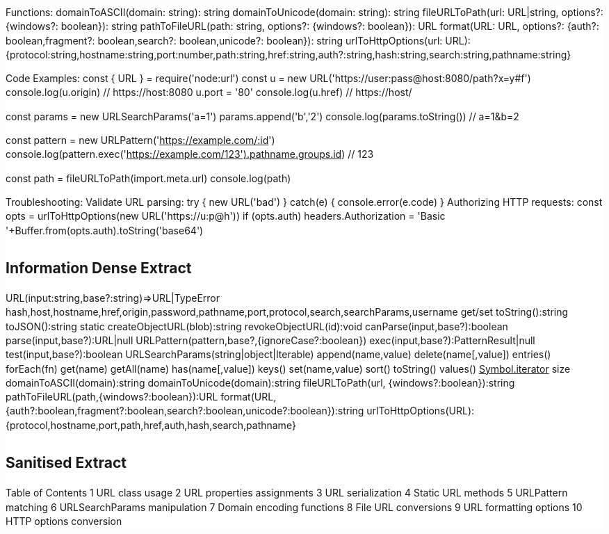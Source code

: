 Functions:
 domainToASCII(domain: string): string
 domainToUnicode(domain: string): string
 fileURLToPath(url: URL|string, options?: {windows?: boolean}): string
 pathToFileURL(path: string, options?: {windows?: boolean}): URL
 format(URL: URL, options?: {auth?: boolean,fragment?: boolean,search?: boolean,unicode?: boolean}): string
 urlToHttpOptions(url: URL): {protocol:string,hostname:string,port:number,path:string,href:string,auth?:string,hash:string,search:string,pathname:string}

Code Examples:
 const { URL } = require('node:url')
 const u = new URL('https://user:pass@host:8080/path?x=y#f')
 console.log(u.origin) // https://host:8080
 u.port = '80'
 console.log(u.href) // https://host/

 const params = new URLSearchParams('a=1')
 params.append('b','2')
 console.log(params.toString()) // a=1&b=2

 const pattern = new URLPattern('https://example.com/:id')
 console.log(pattern.exec('https://example.com/123').pathname.groups.id) // 123

 const path = fileURLToPath(import.meta.url)
 console.log(path)

 Troubleshooting:
 Validate URL parsing:
   try { new URL('bad') } catch(e) { console.error(e.code) }
 Authorizing HTTP requests:
   const opts = urlToHttpOptions(new URL('https://u:p@h'))
   if (opts.auth) headers.Authorization = 'Basic '+Buffer.from(opts.auth).toString('base64')


## Information Dense Extract
URL(input:string,base?:string)=>URL|TypeError hash,host,hostname,href,origin,password,pathname,port,protocol,search,searchParams,username get/set toString():string toJSON():string static createObjectURL(blob):string revokeObjectURL(id):void canParse(input,base?):boolean parse(input,base?):URL|null URLPattern(pattern,base?,{ignoreCase?:boolean}) exec(input,base?):PatternResult|null test(input,base?):boolean URLSearchParams(string|object|Iterable) append(name,value) delete(name[,value]) entries() forEach(fn) get(name) getAll(name) has(name[,value]) keys() set(name,value) sort() toString() values() [Symbol.iterator]() size domainToASCII(domain):string domainToUnicode(domain):string fileURLToPath(url, {windows?:boolean}):string pathToFileURL(path,{windows?:boolean}):URL format(URL,{auth?:boolean,fragment?:boolean,search?:boolean,unicode?:boolean}):string urlToHttpOptions(URL):{protocol,hostname,port,path,href,auth,hash,search,pathname}

## Sanitised Extract
Table of Contents
 1 URL class usage
 2 URL properties assignments
 3 URL serialization
 4 Static URL methods
 5 URLPattern matching
 6 URLSearchParams manipulation
 7 Domain encoding functions
 8 File URL conversions
 9 URL formatting options
 10 HTTP options conversion

